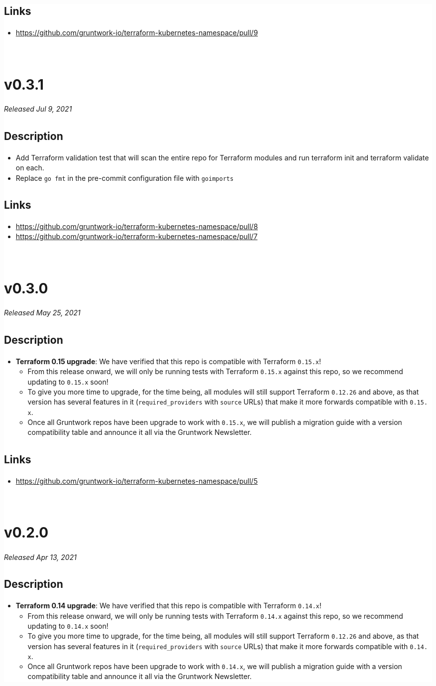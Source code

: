 
## Links

- https://github.com/gruntwork-io/terraform-kubernetes-namespace/pull/9
<br>

# v0.3.1
_Released Jul 9, 2021_
## Description
- Add Terraform validation test that will scan the entire repo for Terraform modules and run terraform init and terraform validate on each.
- Replace `go fmt` in the pre-commit configuration file with `goimports`
## Links
- https://github.com/gruntwork-io/terraform-kubernetes-namespace/pull/8
- https://github.com/gruntwork-io/terraform-kubernetes-namespace/pull/7
<br>

# v0.3.0
_Released May 25, 2021_
## Description

- **Terraform 0.15 upgrade**: We have verified that this repo is compatible with Terraform `0.15.x`! 
    - From this release onward, we will only be running tests with Terraform `0.15.x` against this repo, so we recommend updating to `0.15.x` soon! 
    - To give you more time to upgrade, for the time being, all modules will still support Terraform `0.12.26` and above, as that version has several features in it (`required_providers` with `source` URLs) that make it more forwards compatible with `0.15.x`. 
    - Once all Gruntwork repos have been upgrade to work with `0.15.x`, we will publish a migration guide with a version compatibility table and announce it all via the Gruntwork Newsletter.

## Links

- https://github.com/gruntwork-io/terraform-kubernetes-namespace/pull/5
<br>

# v0.2.0
_Released Apr 13, 2021_
## Description

- **Terraform 0.14 upgrade**: We have verified that this repo is compatible with Terraform `0.14.x`! 
    - From this release onward, we will only be running tests with Terraform `0.14.x` against this repo, so we recommend updating to `0.14.x` soon! 
    - To give you more time to upgrade, for the time being, all modules will still support Terraform `0.12.26` and above, as that version has several features in it (`required_providers` with `source` URLs) that make it more forwards compatible with `0.14.x`. 
    - Once all Gruntwork repos have been upgrade to work with `0.14.x`, we will publish a migration guide with a version compatibility table and announce it all via the Gruntwork Newsletter.
